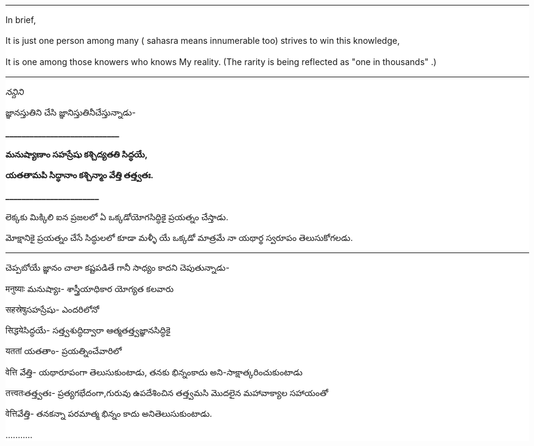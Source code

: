 ____________________________



In brief,

It is just one person among many \( sahasra means innumerable too\) strives to win this knowledge,

It is one among those knowers who knows My reality. \(The rarity is being reflected as "one in thousands" .\)

__________________________________________



_నన్దిని_



జ్ఞానస్తుతిని చేసి జ్ఞానిస్తుతినీచేస్తున్నాడు-

**____________________________** 

**మనుష్యాణాం సహస్రేషు కశ్చిద్యతతి సిద్ధయే,** 

**యతతామపి సిద్ధానాం కశ్చిన్మాం వేత్తి తత్త్వతః.** 

**_______________________** 



లెక్కకు మిక్కిలి ఐన ప్రజలలో ఏ ఒక్కడోయోగసిద్ధికై ప్రయత్నం చేస్తాడు.



మోక్షానికై ప్రయత్నం చేసే సిద్ధులలో కూడా మళ్ళీ యే ఒక్కడో మాత్రమే నా యథార్థ స్వరూపం తెలుసుకోగలడు.

____________________________





చెప్పబోయే జ్ఞానం చాలా కష్టపడితే గానీ సాధ్యం కాదని చెపుతున్నాడు-

मनुष्याः మనుష్యాః- శాస్త్రీయాధికార యోగ్యత కలవారు



सहस्रेषुసహస్రేషు- ఎందరిలోనో



सिद्धयेసిద్ధయే- సత్త్వశుద్ధిద్వారా ఆత్మతత్త్వజ్ఞానసిద్ధికై



यततां యతతాం- ప్రయత్నించేవారిలో



वेत्ति వేత్తి- యథారూపంగా తెలుసుకుంటాడు, తనకు భిన్నంకాదు అని-సాక్షాత్కరించుకుంటాడు



तत्त्वतःతత్త్వతః- ప్రత్యగభేదంగా,గురువు ఉపదేశించిన తత్త్వమసి మొదలైన మహావాక్యాల సహాయంతో



वेत्तिవేత్తి- తనకన్నా పరమాత్మ భిన్నం కాదు అనితెలుసుకుంటాడు.

...........
